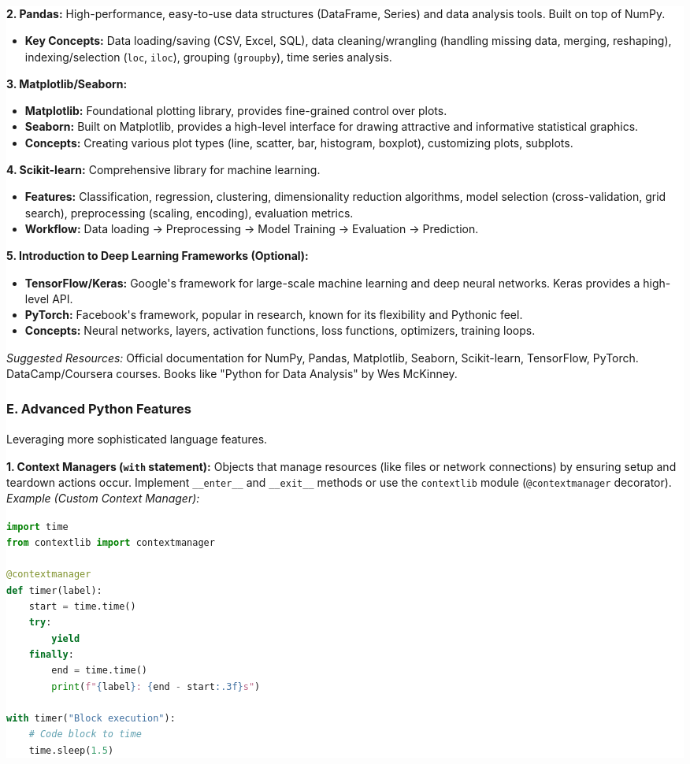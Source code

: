 **2. Pandas:**
High-performance, easy-to-use data structures (DataFrame, Series) and data analysis tools. Built on top of NumPy.
*   **Key Concepts:** Data loading/saving (CSV, Excel, SQL), data cleaning/wrangling (handling missing data, merging, reshaping), indexing/selection (`loc`, `iloc`), grouping (`groupby`), time series analysis.

**3. Matplotlib/Seaborn:**
*   **Matplotlib:** Foundational plotting library, provides fine-grained control over plots.
*   **Seaborn:** Built on Matplotlib, provides a high-level interface for drawing attractive and informative statistical graphics.
*   **Concepts:** Creating various plot types (line, scatter, bar, histogram, boxplot), customizing plots, subplots.

**4. Scikit-learn:**
Comprehensive library for machine learning.
*   **Features:** Classification, regression, clustering, dimensionality reduction algorithms, model selection (cross-validation, grid search), preprocessing (scaling, encoding), evaluation metrics.
*   **Workflow:** Data loading -> Preprocessing -> Model Training -> Evaluation -> Prediction.

**5. Introduction to Deep Learning Frameworks (Optional):**
*   **TensorFlow/Keras:** Google's framework for large-scale machine learning and deep neural networks. Keras provides a high-level API.
*   **PyTorch:** Facebook's framework, popular in research, known for its flexibility and Pythonic feel.
*   **Concepts:** Neural networks, layers, activation functions, loss functions, optimizers, training loops.

*Suggested Resources:* Official documentation for NumPy, Pandas, Matplotlib, Seaborn, Scikit-learn, TensorFlow, PyTorch. DataCamp/Coursera courses. Books like "Python for Data Analysis" by Wes McKinney.

### E. Advanced Python Features

Leveraging more sophisticated language features.

**1. Context Managers (`with` statement):**
Objects that manage resources (like files or network connections) by ensuring setup and teardown actions occur. Implement `__enter__` and `__exit__` methods or use the `contextlib` module (`@contextmanager` decorator).
*Example (Custom Context Manager):*
```python
import time
from contextlib import contextmanager

@contextmanager
def timer(label):
    start = time.time()
    try:
        yield
    finally:
        end = time.time()
        print(f"{label}: {end - start:.3f}s")

with timer("Block execution"):
    # Code block to time
    time.sleep(1.5)
```
